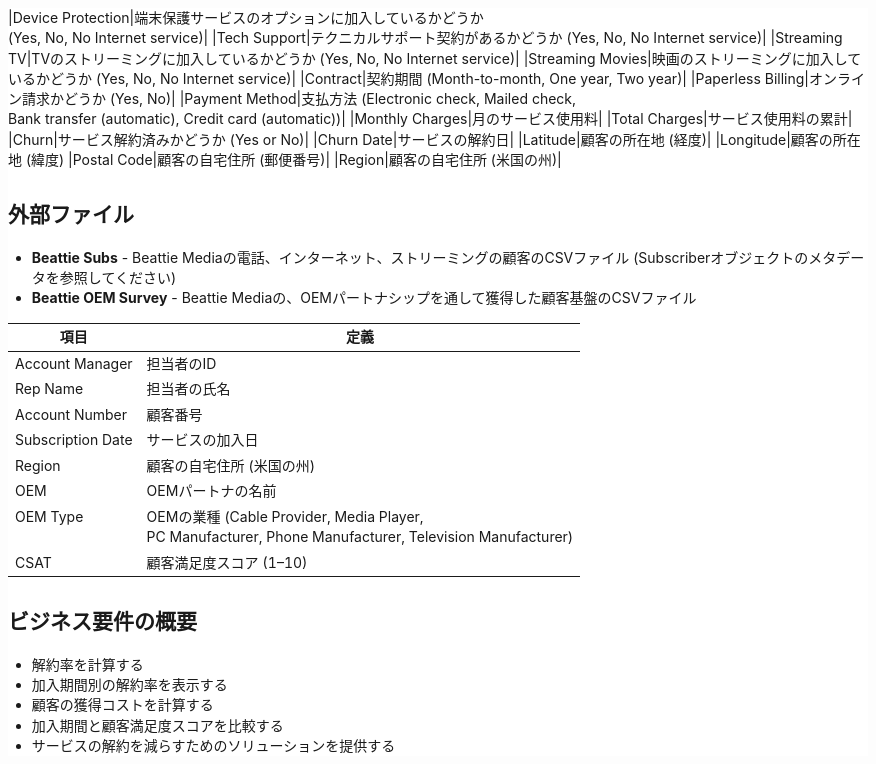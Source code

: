 |Device Protection|端末保護サービスのオプションに加入しているかどうか<br>(Yes, No, No Internet service)|
|Tech Support|テクニカルサポート契約があるかどうか (Yes, No, No Internet service)|
|Streaming TV|TVのストリーミングに加入しているかどうか (Yes, No, No Internet service)|
|Streaming Movies|映画のストリーミングに加入しているかどうか (Yes, No, No Internet service)|
|Contract|契約期間 (Month-to-month, One year, Two year)|
|Paperless Billing|オンライン請求かどうか (Yes, No)|
|Payment Method|支払方法 (Electronic check, Mailed check, <br>Bank transfer (automatic), Credit card (automatic))|
|Monthly Charges|月のサービス使用料|
|Total Charges|サービス使用料の累計|
|Churn|サービス解約済みかどうか (Yes or No)|
|Churn Date|サービスの解約日|
|Latitude|顧客の所在地 (経度)|
|Longitude|顧客の所在地 (緯度)
|Postal Code|顧客の自宅住所 (郵便番号)|
|Region|顧客の自宅住所 (米国の州)|

## 外部ファイル
* **Beattie Subs** - Beattie Mediaの電話、インターネット、ストリーミングの顧客のCSVファイル (Subscriberオブジェクトのメタデータを参照してください)
* **Beattie OEM Survey** - Beattie Mediaの、OEMパートナシップを通して獲得した顧客基盤のCSVファイル

|項目|定義|
|-|-|
|Account Manager|担当者のID|
|Rep Name|担当者の氏名|
|Account Number|顧客番号|
|Subscription Date|サービスの加入日|
|Region|顧客の自宅住所 (米国の州)|
|OEM|OEMパートナの名前|
|OEM Type|OEMの業種 (Cable Provider, Media Player, <br>PC Manufacturer, Phone Manufacturer, Television Manufacturer)|
|CSAT|顧客満足度スコア (1–10)|

## ビジネス要件の概要
* 解約率を計算する
* 加入期間別の解約率を表示する
* 顧客の獲得コストを計算する
* 加入期間と顧客満足度スコアを比較する
* サービスの解約を減らすためのソリューションを提供する
